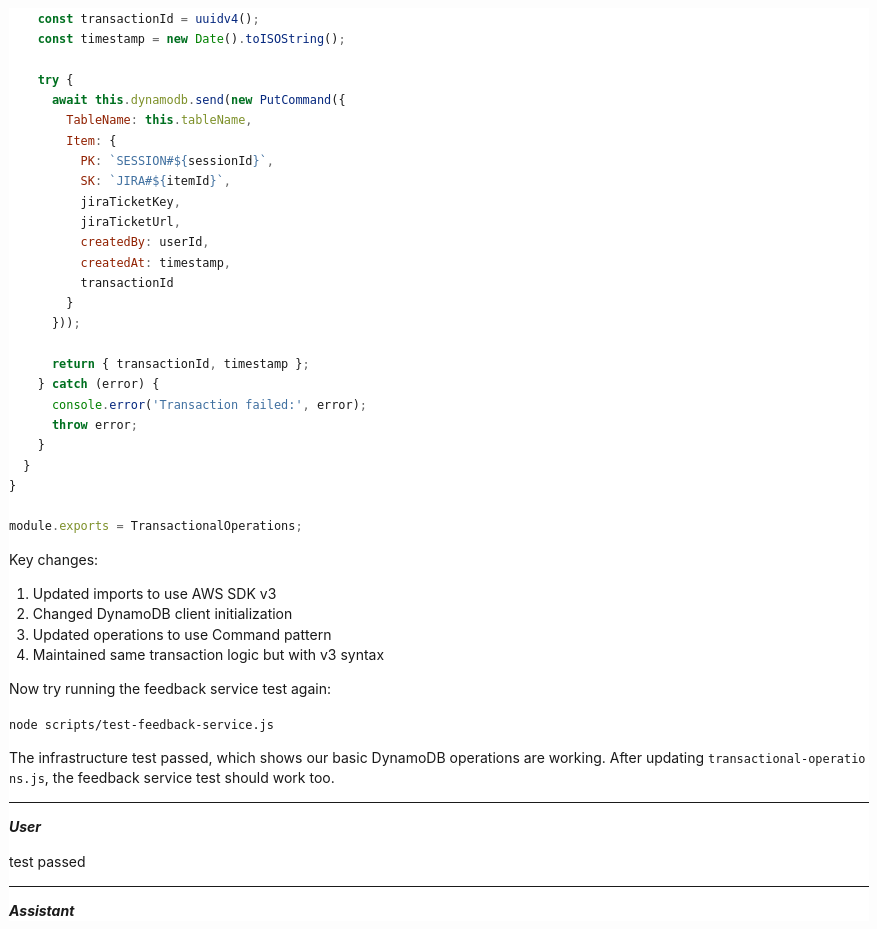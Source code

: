 ````javascript:services/transactional-operations.js
    const transactionId = uuidv4();
    const timestamp = new Date().toISOString();

    try {
      await this.dynamodb.send(new PutCommand({
        TableName: this.tableName,
        Item: {
          PK: `SESSION#${sessionId}`,
          SK: `JIRA#${itemId}`,
          jiraTicketKey,
          jiraTicketUrl,
          createdBy: userId,
          createdAt: timestamp,
          transactionId
        }
      }));

      return { transactionId, timestamp };
    } catch (error) {
      console.error('Transaction failed:', error);
      throw error;
    }
  }
}

module.exports = TransactionalOperations;
````




Key changes:
1. Updated imports to use AWS SDK v3
2. Changed DynamoDB client initialization
3. Updated operations to use Command pattern
4. Maintained same transaction logic but with v3 syntax

Now try running the feedback service test again:
````bash
node scripts/test-feedback-service.js
````




The infrastructure test passed, which shows our basic DynamoDB operations are working. After updating `transactional-operations.js`, the feedback service test should work too.

---

_**User**_

test passed 

---

_**Assistant**_
